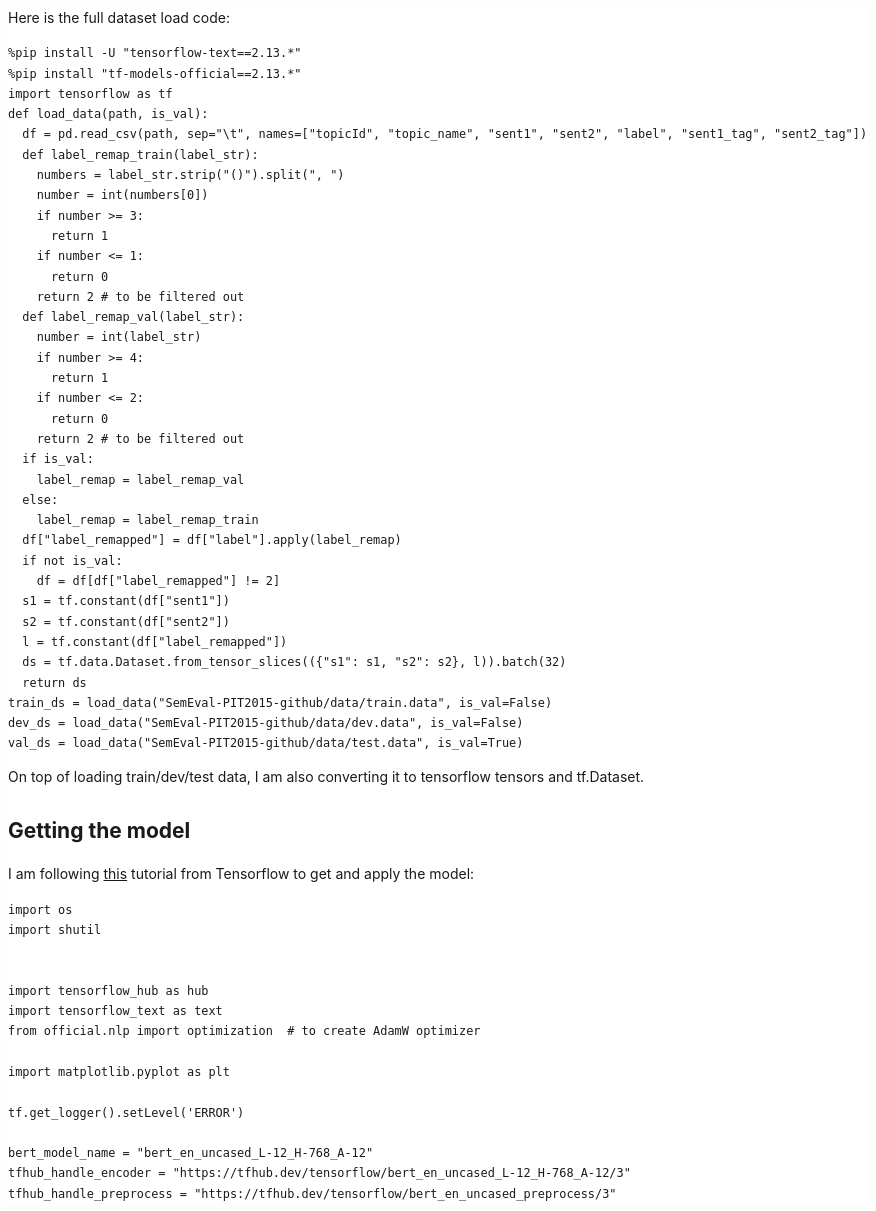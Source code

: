 ```
```
Here is the full dataset load code:
```
%pip install -U "tensorflow-text==2.13.*"
%pip install "tf-models-official==2.13.*"
import tensorflow as tf
def load_data(path, is_val):
  df = pd.read_csv(path, sep="\t", names=["topicId", "topic_name", "sent1", "sent2", "label", "sent1_tag", "sent2_tag"])
  def label_remap_train(label_str):
    numbers = label_str.strip("()").split(", ")
    number = int(numbers[0])
    if number >= 3:
      return 1
    if number <= 1:
      return 0
    return 2 # to be filtered out
  def label_remap_val(label_str):
    number = int(label_str)
    if number >= 4:
      return 1
    if number <= 2:
      return 0
    return 2 # to be filtered out
  if is_val:
    label_remap = label_remap_val
  else:
    label_remap = label_remap_train
  df["label_remapped"] = df["label"].apply(label_remap)
  if not is_val:
    df = df[df["label_remapped"] != 2]
  s1 = tf.constant(df["sent1"])
  s2 = tf.constant(df["sent2"])
  l = tf.constant(df["label_remapped"])
  ds = tf.data.Dataset.from_tensor_slices(({"s1": s1, "s2": s2}, l)).batch(32)
  return ds
train_ds = load_data("SemEval-PIT2015-github/data/train.data", is_val=False)
dev_ds = load_data("SemEval-PIT2015-github/data/dev.data", is_val=False)
val_ds = load_data("SemEval-PIT2015-github/data/test.data", is_val=True)
```
On top of loading train/dev/test data, I am also converting it to tensorflow tensors and tf.Dataset.
## Getting the model
I am following [this](https://www.tensorflow.org/text/tutorials/classify_text_with_bert) tutorial from Tensorflow to get and apply the model:
```
import os
import shutil


import tensorflow_hub as hub
import tensorflow_text as text
from official.nlp import optimization  # to create AdamW optimizer

import matplotlib.pyplot as plt

tf.get_logger().setLevel('ERROR')

bert_model_name = "bert_en_uncased_L-12_H-768_A-12"
tfhub_handle_encoder = "https://tfhub.dev/tensorflow/bert_en_uncased_L-12_H-768_A-12/3"
tfhub_handle_preprocess = "https://tfhub.dev/tensorflow/bert_en_uncased_preprocess/3"

```